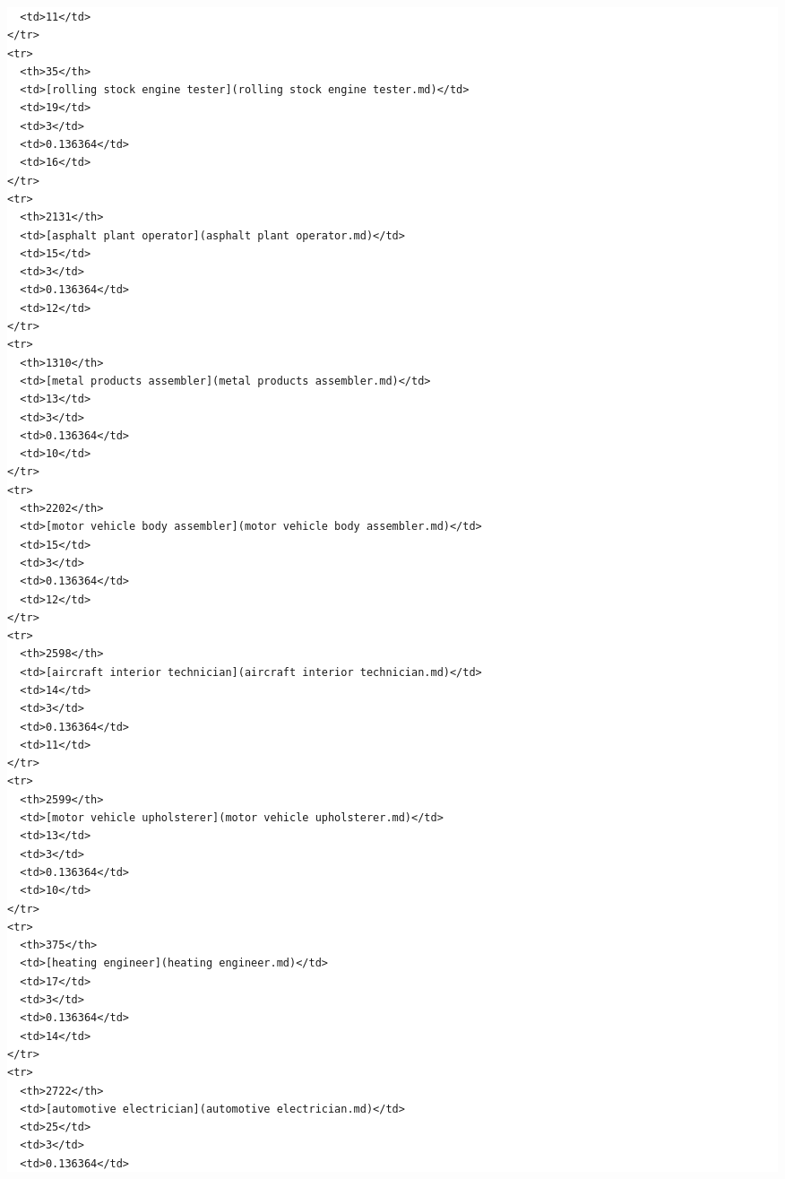       <td>11</td>
    </tr>
    <tr>
      <th>35</th>
      <td>[rolling stock engine tester](rolling stock engine tester.md)</td>
      <td>19</td>
      <td>3</td>
      <td>0.136364</td>
      <td>16</td>
    </tr>
    <tr>
      <th>2131</th>
      <td>[asphalt plant operator](asphalt plant operator.md)</td>
      <td>15</td>
      <td>3</td>
      <td>0.136364</td>
      <td>12</td>
    </tr>
    <tr>
      <th>1310</th>
      <td>[metal products assembler](metal products assembler.md)</td>
      <td>13</td>
      <td>3</td>
      <td>0.136364</td>
      <td>10</td>
    </tr>
    <tr>
      <th>2202</th>
      <td>[motor vehicle body assembler](motor vehicle body assembler.md)</td>
      <td>15</td>
      <td>3</td>
      <td>0.136364</td>
      <td>12</td>
    </tr>
    <tr>
      <th>2598</th>
      <td>[aircraft interior technician](aircraft interior technician.md)</td>
      <td>14</td>
      <td>3</td>
      <td>0.136364</td>
      <td>11</td>
    </tr>
    <tr>
      <th>2599</th>
      <td>[motor vehicle upholsterer](motor vehicle upholsterer.md)</td>
      <td>13</td>
      <td>3</td>
      <td>0.136364</td>
      <td>10</td>
    </tr>
    <tr>
      <th>375</th>
      <td>[heating engineer](heating engineer.md)</td>
      <td>17</td>
      <td>3</td>
      <td>0.136364</td>
      <td>14</td>
    </tr>
    <tr>
      <th>2722</th>
      <td>[automotive electrician](automotive electrician.md)</td>
      <td>25</td>
      <td>3</td>
      <td>0.136364</td>